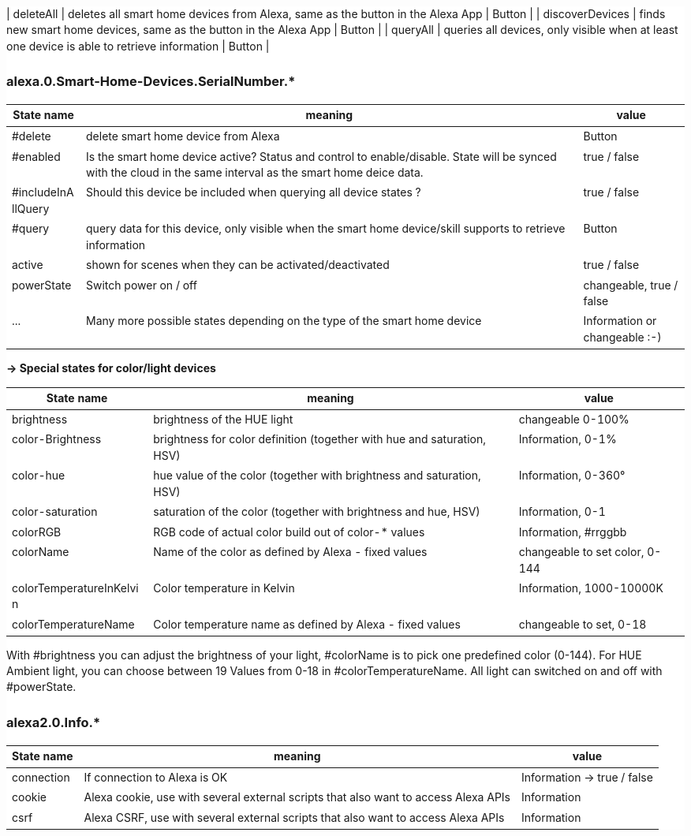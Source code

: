 | deleteAll       | deletes all smart home devices from Alexa, same as the button in the Alexa App             | Button |
| discoverDevices | finds new smart home devices, same as the button in the Alexa App                          | Button |
| queryAll        | queries all devices, only visible when at least one device is able to retrieve information | Button | 

### alexa.0.Smart-Home-Devices.SerialNumber.*
| State name         | meaning                                                                                                                                                       | value                         |
|--------------------|---------------------------------------------------------------------------------------------------------------------------------------------------------------|-------------------------------|
| #delete            | delete smart home device from Alexa                                                                                                                           | Button                        |
| #enabled           | Is the smart home device active? Status and control to enable/disable. State will be synced with the cloud in the same interval as the smart home deice data. | true / false                  |
| #includeInAllQuery | Should this device be included when querying all device states ?                                                                                              | true / false                  |
| #query             | query data for this device, only visible when the smart home device/skill supports to retrieve information                                                    | Button                        |
| active             | shown for scenes when they can be activated/deactivated                                                                                                       | true / false                  |
| powerState         | Switch power on / off                                                                                                                                         | changeable, true / false      |
| ...                | Many more possible states depending on the type of the smart home device                                                                                      | Information or changeable :-) |

**-> Special states for color/light devices**

| State name               | meaning                                                                 | value                          |
|--------------------------|-------------------------------------------------------------------------|--------------------------------|
| brightness               | brightness of the HUE light                                             | changeable 0-100%              |
| color-Brightness         | brightness for color definition (together with hue and saturation, HSV) | Information, 0-1%              |
| color-hue                | hue value of the color (together with brightness and saturation, HSV)   | Information, 0-360°            |
| color-saturation         | saturation of the color (together with brightness and hue, HSV)         | Information, 0-1               |
| colorRGB                 | RGB code of actual color build out of color-* values                    | Information, #rrggbb           |
| colorName                | Name of the color as defined by Alexa - fixed values                    | changeable to set color, 0-144 |
| colorTemperatureInKelvin | Color temperature in Kelvin                                             | Information, 1000-10000K       |
| colorTemperatureName     | Color temperature name as defined by Alexa - fixed values               | changeable to set, 0-18        |

With #brightness you can adjust the brightness of your light, #colorName is to pick one predefined color (0-144). For HUE Ambient light, you can choose between 19 Values from 0-18 in #colorTemperatureName. All light can switched on and off with #powerState.

### alexa2.0.Info.*
| State name | meaning                                                                             | value                       |
|------------|-------------------------------------------------------------------------------------|-----------------------------|
| connection | If connection to Alexa is OK                                                        | Information -> true / false |
| cookie     | Alexa cookie, use with several external scripts that also want to access Alexa APIs | Information                 |
| csrf       | Alexa CSRF, use with several external scripts that also want to access Alexa APIs   | Information                 |
